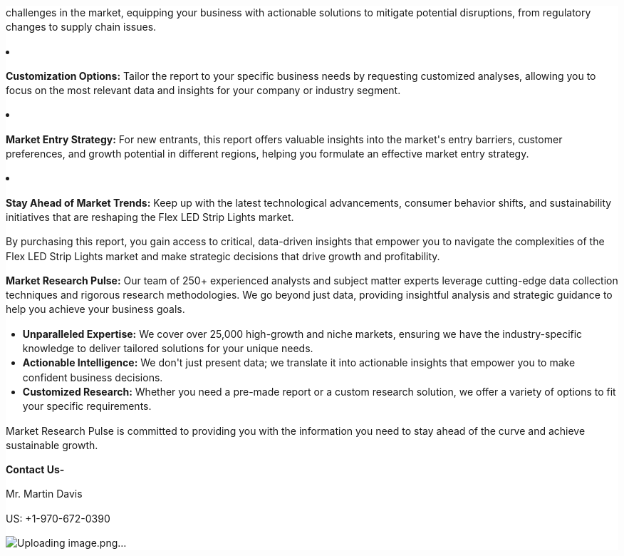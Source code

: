 challenges in the market, equipping your business with actionable solutions to mitigate potential disruptions, from regulatory changes to supply chain issues.</p></li><li><p><strong>Customization Options:</strong> Tailor the report to your specific business needs by requesting customized analyses, allowing you to focus on the most relevant data and insights for your company or industry segment.</p></li><li><p><strong>Market Entry Strategy:</strong> For new entrants, this report offers valuable insights into the market's entry barriers, customer preferences, and growth potential in different regions, helping you formulate an effective market entry strategy.</p></li><li><p><strong>Stay Ahead of Market Trends:</strong> Keep up with the latest technological advancements, consumer behavior shifts, and sustainability initiatives that are reshaping the Flex LED Strip Lights market.</p></li></ol><p>By purchasing this report, you gain access to critical, data-driven insights that empower you to navigate the complexities of the Flex LED Strip Lights market and make strategic decisions that drive growth and profitability.</p><p><strong>Market Research Pulse:</strong>&nbsp;Our team of 250+ experienced analysts and subject matter experts leverage cutting-edge data collection techniques and rigorous research methodologies. We go beyond just data, providing insightful analysis and strategic guidance to help you achieve your business goals.</p><ul><li><strong>Unparalleled Expertise:</strong>&nbsp;We cover over 25,000 high-growth and niche markets, ensuring we have the industry-specific knowledge to deliver tailored solutions for your unique needs.</li><li><strong>Actionable Intelligence:</strong>&nbsp;We don't just present data; we translate it into actionable insights that empower you to make confident business decisions.</li><li><strong>Customized Research:</strong>&nbsp;Whether you need a pre-made report or a custom research solution, we offer a variety of options to fit your specific requirements.</li></ul><p>Market Research Pulse is committed to providing you with the information you need to stay ahead of the curve and achieve sustainable growth.</p><p><strong>Contact Us-</strong></p><p>Mr. Martin Davis</p><p>US: +1-970-672-0390</p>
![Uploading image.png…]()
